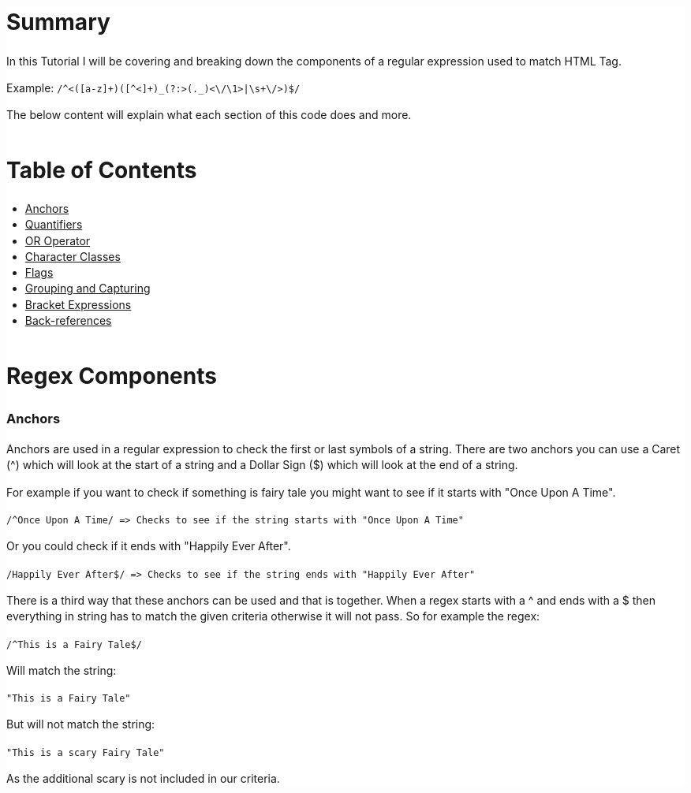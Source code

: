# Summary

In this Tutorial I will be covering and breaking down the components of a regular expression used to match HTML Tag.

Example: `/^<([a-z]+)([^<]+)_(?:>(._)<\/\1>|\s+\/>)$/`

The below content will explain what each section of this code does and more.

# Table of Contents

- [Anchors](#anchors)
- [Quantifiers](#quantifiers)
- [OR Operator](#or-operator)
- [Character Classes](#character-classes)
- [Flags](#flags)
- [Grouping and Capturing](#grouping-and-capturing)
- [Bracket Expressions](#bracket-expressions)
- [Back-references](#back-references)


# Regex Components

### Anchors

Anchors are used in a regular expression to check the first or last symbols of a string. There are two anchors you can use a Caret (^) which will look at the start of a string and a Dollar Sign ($) which will look at the end of a string.

For example if you want to check if something is fairy tale you might want to see if it starts with "Once Upon A Time".
```
/^Once Upon A Time/ => Checks to see if the string starts with "Once Upon A Time"
```
Or you could check if it ends with "Happily Ever After".
```
/Happily Ever After$/ => Checks to see if the string ends with "Happily Ever After"
```
There is a third way that these anchors can be used and that is together. When a regex starts with a ^ and ends with a $ then everything in string has to match the given criteria otherwise it will not pass. So for example the regex:
```
/^This is a Fairy Tale$/
```
Will match the string:
```
"This is a Fairy Tale"
```
But will not match the string:
```
"This is a scary Fairy Tale"
```
As the additional scary is not included in our criteria.
